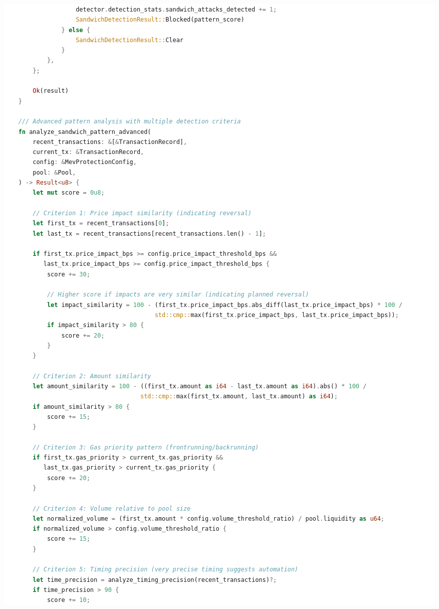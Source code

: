 ```rust
                    detector.detection_stats.sandwich_attacks_detected += 1;
                    SandwichDetectionResult::Blocked(pattern_score)
                } else {
                    SandwichDetectionResult::Clear
                }
            },
        };

        Ok(result)
    }

    /// Advanced pattern analysis with multiple detection criteria
    fn analyze_sandwich_pattern_advanced(
        recent_transactions: &[&TransactionRecord],
        current_tx: &TransactionRecord,
        config: &MevProtectionConfig,
        pool: &Pool,
    ) -> Result<u8> {
        let mut score = 0u8;

        // Criterion 1: Price impact similarity (indicating reversal)
        let first_tx = recent_transactions[0];
        let last_tx = recent_transactions[recent_transactions.len() - 1];

        if first_tx.price_impact_bps >= config.price_impact_threshold_bps &&
           last_tx.price_impact_bps >= config.price_impact_threshold_bps {
            score += 30;

            // Higher score if impacts are very similar (indicating planned reversal)
            let impact_similarity = 100 - (first_tx.price_impact_bps.abs_diff(last_tx.price_impact_bps) * 100 /
                                          std::cmp::max(first_tx.price_impact_bps, last_tx.price_impact_bps));
            if impact_similarity > 80 {
                score += 20;
            }
        }

        // Criterion 2: Amount similarity
        let amount_similarity = 100 - ((first_tx.amount as i64 - last_tx.amount as i64).abs() * 100 /
                                      std::cmp::max(first_tx.amount, last_tx.amount) as i64);
        if amount_similarity > 80 {
            score += 15;
        }

        // Criterion 3: Gas priority pattern (frontrunning/backrunning)
        if first_tx.gas_priority > current_tx.gas_priority &&
           last_tx.gas_priority > current_tx.gas_priority {
            score += 20;
        }

        // Criterion 4: Volume relative to pool size
        let normalized_volume = (first_tx.amount * config.volume_threshold_ratio) / pool.liquidity as u64;
        if normalized_volume > config.volume_threshold_ratio {
            score += 15;
        }

        // Criterion 5: Timing precision (very precise timing suggests automation)
        let time_precision = analyze_timing_precision(recent_transactions)?;
        if time_precision > 90 {
            score += 10;
```